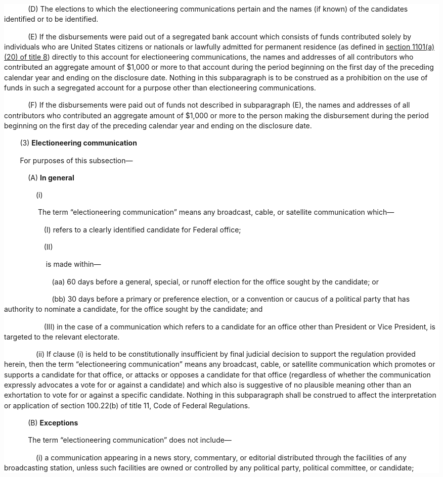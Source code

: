             (D) The elections to which the electioneering communications pertain and the names (if known) of the candidates identified or to be identified.

            (E) If the disbursements were paid out of a segregated bank account which consists of funds contributed solely by individuals who are United States citizens or nationals or lawfully admitted for permanent residence (as defined in [section 1101(a)(20) of title 8][/us/usc/t8/s1101/a/20]) directly to this account for electioneering communications, the names and addresses of all contributors who contributed an aggregate amount of $1,000 or more to that account during the period beginning on the first day of the preceding calendar year and ending on the disclosure date. Nothing in this subparagraph is to be construed as a prohibition on the use of funds in such a segregated account for a purpose other than electioneering communications.

            (F) If the disbursements were paid out of funds not described in subparagraph (E), the names and addresses of all contributors who contributed an aggregate amount of $1,000 or more to the person making the disbursement during the period beginning on the first day of the preceding calendar year and ending on the disclosure date.

        (3) __Electioneering communication__ 

        For purposes of this subsection—

            (A) __In general__ 

                (i)

                 The term “electioneering communication” means any broadcast, cable, or satellite communication which—

                    (I) refers to a clearly identified candidate for Federal office;

                    (II)

                     is made within—

                        (aa) 60 days before a general, special, or runoff election for the office sought by the candidate; or

                        (bb) 30 days before a primary or preference election, or a convention or caucus of a political party that has authority to nominate a candidate, for the office sought by the candidate; and

                    (III) in the case of a communication which refers to a candidate for an office other than President or Vice President, is targeted to the relevant electorate.

                (ii) If clause (i) is held to be constitutionally insufficient by final judicial decision to support the regulation provided herein, then the term “electioneering communication” means any broadcast, cable, or satellite communication which promotes or supports a candidate for that office, or attacks or opposes a candidate for that office (regardless of whether the communication expressly advocates a vote for or against a candidate) and which also is suggestive of no plausible meaning other than an exhortation to vote for or against a specific candidate. Nothing in this subparagraph shall be construed to affect the interpretation or application of section 100.22(b) of title 11, Code of Federal Regulations.

            (B) __Exceptions__ 

            The term “electioneering communication” does not include—

                (i) a communication appearing in a news story, commentary, or editorial distributed through the facilities of any broadcasting station, unless such facilities are owned or controlled by any political party, political committee, or candidate;


[/us/usc/t52/s30116/i]: https://publicdocs.github.io/go/links?ns=uslm&ref=%2Fus%2Fusc%2Ft52%2Fs30116%2Fi
[/us/usc/t52/s30109]: https://publicdocs.github.io/go/links?ns=uslm&ref=%2Fus%2Fusc%2Ft52%2Fs30109
[/us/usc/t52/s30116/d]: https://publicdocs.github.io/go/links?ns=uslm&ref=%2Fus%2Fusc%2Ft52%2Fs30116%2Fd
[/us/usc/t52/s30116/b]: https://publicdocs.github.io/go/links?ns=uslm&ref=%2Fus%2Fusc%2Ft52%2Fs30116%2Fb
[/us/usc/t52/s30116/d]: https://publicdocs.github.io/go/links?ns=uslm&ref=%2Fus%2Fusc%2Ft52%2Fs30116%2Fd
[/us/usc/t52/s30125/b/1]: https://publicdocs.github.io/go/links?ns=uslm&ref=%2Fus%2Fusc%2Ft52%2Fs30125%2Fb%2F1
[/us/usc/t52/s30101/20/A]: https://publicdocs.github.io/go/links?ns=uslm&ref=%2Fus%2Fusc%2Ft52%2Fs30101%2F20%2FA
[/us/usc/t52/s30101/20/A]: https://publicdocs.github.io/go/links?ns=uslm&ref=%2Fus%2Fusc%2Ft52%2Fs30101%2F20%2FA
[/us/usc/t8/s1101/a/20]: https://publicdocs.github.io/go/links?ns=uslm&ref=%2Fus%2Fusc%2Ft8%2Fs1101%2Fa%2F20
[/us/usc/t52/s30101/20/A/iii]: https://publicdocs.github.io/go/links?ns=uslm&ref=%2Fus%2Fusc%2Ft52%2Fs30101%2F20%2FA%2Fiii
[/us/usc/t36/s510]: https://publicdocs.github.io/go/links?ns=uslm&ref=%2Fus%2Fusc%2Ft36%2Fs510
[/us/usc/t52/s30116/c/1/B]: https://publicdocs.github.io/go/links?ns=uslm&ref=%2Fus%2Fusc%2Ft52%2Fs30116%2Fc%2F1%2FB
[/us/usc/t2/s1601]: https://publicdocs.github.io/go/links?ns=uslm&ref=%2Fus%2Fusc%2Ft2%2Fs1601
[/us/usc/t2/s1603/a]: https://publicdocs.github.io/go/links?ns=uslm&ref=%2Fus%2Fusc%2Ft2%2Fs1603%2Fa
[/us/usc/t2/s1603/b/6]: https://publicdocs.github.io/go/links?ns=uslm&ref=%2Fus%2Fusc%2Ft2%2Fs1603%2Fb%2F6
[/us/usc/t2/s1604/b/2/C]: https://publicdocs.github.io/go/links?ns=uslm&ref=%2Fus%2Fusc%2Ft2%2Fs1604%2Fb%2F2%2FC
[/us/pl/92/225/s304]: https://publicdocs.github.io/go/links?ns=uslm&ref=%2Fus%2Fpl%2F92%2F225%2Fs304
[/us/stat/86/14]: https://publicdocs.github.io/go/links?ns=uslm&ref=%2Fus%2Fstat%2F86%2F14
[/us/pl/93/443]: https://publicdocs.github.io/go/links?ns=uslm&ref=%2Fus%2Fpl%2F93%2F443
[/us/stat/88/1276-1278]: https://publicdocs.github.io/go/links?ns=uslm&ref=%2Fus%2Fstat%2F88%2F1276-1278
[/us/pl/94/283/s104]: https://publicdocs.github.io/go/links?ns=uslm&ref=%2Fus%2Fpl%2F94%2F283%2Fs104
[/us/stat/90/480]: https://publicdocs.github.io/go/links?ns=uslm&ref=%2Fus%2Fstat%2F90%2F480
[/us/pl/96/187/s104]: https://publicdocs.github.io/go/links?ns=uslm&ref=%2Fus%2Fpl%2F96%2F187%2Fs104
[/us/stat/93/1348]: https://publicdocs.github.io/go/links?ns=uslm&ref=%2Fus%2Fstat%2F93%2F1348
[/us/pl/99/514/s2]: https://publicdocs.github.io/go/links?ns=uslm&ref=%2Fus%2Fpl%2F99%2F514%2Fs2
[/us/stat/100/2095]: https://publicdocs.github.io/go/links?ns=uslm&ref=%2Fus%2Fstat%2F100%2F2095
[/us/pl/104/79]: https://publicdocs.github.io/go/links?ns=uslm&ref=%2Fus%2Fpl%2F104%2F79
[/us/stat/109/791]: https://publicdocs.github.io/go/links?ns=uslm&ref=%2Fus%2Fstat%2F109%2F791
[/us/pl/106/58]: https://publicdocs.github.io/go/links?ns=uslm&ref=%2Fus%2Fpl%2F106%2F58
[/us/stat/113/476]: https://publicdocs.github.io/go/links?ns=uslm&ref=%2Fus%2Fstat%2F113%2F476
[/us/pl/106/346/s101/a]: https://publicdocs.github.io/go/links?ns=uslm&ref=%2Fus%2Fpl%2F106%2F346%2Fs101%2Fa
[/us/stat/114/1356]: https://publicdocs.github.io/go/links?ns=uslm&ref=%2Fus%2Fstat%2F114%2F1356
[/us/pl/107/155/s103/a]: https://publicdocs.github.io/go/links?ns=uslm&ref=%2Fus%2Fpl%2F107%2F155%2Fs103%2Fa
[/us/stat/116/87]: https://publicdocs.github.io/go/links?ns=uslm&ref=%2Fus%2Fstat%2F116%2F87
[/us/pl/108/199/s641]: https://publicdocs.github.io/go/links?ns=uslm&ref=%2Fus%2Fpl%2F108%2F199%2Fs641
[/us/stat/118/359]: https://publicdocs.github.io/go/links?ns=uslm&ref=%2Fus%2Fstat%2F118%2F359
[/us/pl/110/81/s204/a]: https://publicdocs.github.io/go/links?ns=uslm&ref=%2Fus%2Fpl%2F110%2F81%2Fs204%2Fa
[/us/stat/121/744]: https://publicdocs.github.io/go/links?ns=uslm&ref=%2Fus%2Fstat%2F121%2F744
[/us/usc/t52/s30101]: https://publicdocs.github.io/go/links?ns=uslm&ref=%2Fus%2Fusc%2Ft52%2Fs30101
[/us/pl/104/65]: https://publicdocs.github.io/go/links?ns=uslm&ref=%2Fus%2Fpl%2F104%2F65
[/us/stat/109/691]: https://publicdocs.github.io/go/links?ns=uslm&ref=%2Fus%2Fstat%2F109%2F691
[/us/usc/t2/s1601]: https://publicdocs.github.io/go/links?ns=uslm&ref=%2Fus%2Fusc%2Ft2%2Fs1601
[/us/usc/t2/s434]: https://publicdocs.github.io/go/links?ns=uslm&ref=%2Fus%2Fusc%2Ft2%2Fs434
[/us/pl/92/225/s305]: https://publicdocs.github.io/go/links?ns=uslm&ref=%2Fus%2Fpl%2F92%2F225%2Fs305
[/us/stat/86/16]: https://publicdocs.github.io/go/links?ns=uslm&ref=%2Fus%2Fstat%2F86%2F16
[/us/usc/t2/s435]: https://publicdocs.github.io/go/links?ns=uslm&ref=%2Fus%2Fusc%2Ft2%2Fs435
[/us/pl/92/225/s305]: https://publicdocs.github.io/go/links?ns=uslm&ref=%2Fus%2Fpl%2F92%2F225%2Fs305
[/us/pl/93/433]: https://publicdocs.github.io/go/links?ns=uslm&ref=%2Fus%2Fpl%2F93%2F433
[/us/pl/110/81]: https://publicdocs.github.io/go/links?ns=uslm&ref=%2Fus%2Fpl%2F110%2F81
[/us/pl/108/199/s641/1]: https://publicdocs.github.io/go/links?ns=uslm&ref=%2Fus%2Fpl%2F108%2F199%2Fs641%2F1
[/us/pl/108/199/s641/2]: https://publicdocs.github.io/go/links?ns=uslm&ref=%2Fus%2Fpl%2F108%2F199%2Fs641%2F2
[/us/pl/107/155/s503/a]: https://publicdocs.github.io/go/links?ns=uslm&ref=%2Fus%2Fpl%2F107%2F155%2Fs503%2Fa
[/us/pl/107/155/s503/b]: https://publicdocs.github.io/go/links?ns=uslm&ref=%2Fus%2Fpl%2F107%2F155%2Fs503%2Fb
[/us/pl/107/155/s212/b/2/A]: https://publicdocs.github.io/go/links?ns=uslm&ref=%2Fus%2Fpl%2F107%2F155%2Fs212%2Fb%2F2%2FA
[/us/pl/107/155/s304/b]: https://publicdocs.github.io/go/links?ns=uslm&ref=%2Fus%2Fpl%2F107%2F155%2Fs304%2Fb
[/us/pl/107/155/s501]: https://publicdocs.github.io/go/links?ns=uslm&ref=%2Fus%2Fpl%2F107%2F155%2Fs501
[/us/pl/107/155/s306]: https://publicdocs.github.io/go/links?ns=uslm&ref=%2Fus%2Fpl%2F107%2F155%2Fs306
[/us/pl/107/155/s212/a/1]: https://publicdocs.github.io/go/links?ns=uslm&ref=%2Fus%2Fpl%2F107%2F155%2Fs212%2Fa%2F1
[/us/pl/107/155/s212/b/2/B]: https://publicdocs.github.io/go/links?ns=uslm&ref=%2Fus%2Fpl%2F107%2F155%2Fs212%2Fb%2F2%2FB
[/us/pl/107/155/s103/a]: https://publicdocs.github.io/go/links?ns=uslm&ref=%2Fus%2Fpl%2F107%2F155%2Fs103%2Fa
[/us/pl/107/155/s201/a]: https://publicdocs.github.io/go/links?ns=uslm&ref=%2Fus%2Fpl%2F107%2F155%2Fs201%2Fa
[/us/pl/107/155/s212/a/2]: https://publicdocs.github.io/go/links?ns=uslm&ref=%2Fus%2Fpl%2F107%2F155%2Fs212%2Fa%2F2
[/us/pl/107/155/s212/b/1]: https://publicdocs.github.io/go/links?ns=uslm&ref=%2Fus%2Fpl%2F107%2F155%2Fs212%2Fb%2F1
[/us/pl/107/155/s308/b]: https://publicdocs.github.io/go/links?ns=uslm&ref=%2Fus%2Fpl%2F107%2F155%2Fs308%2Fb
[/us/pl/106/346/s101/a]: https://publicdocs.github.io/go/links?ns=uslm&ref=%2Fus%2Fpl%2F106%2F346%2Fs101%2Fa
[/us/pl/106/346/s101/a]: https://publicdocs.github.io/go/links?ns=uslm&ref=%2Fus%2Fpl%2F106%2F346%2Fs101%2Fa
[/us/pl/106/346/s101/a]: https://publicdocs.github.io/go/links?ns=uslm&ref=%2Fus%2Fpl%2F106%2F346%2Fs101%2Fa
[/us/pl/106/58/s639/a]: https://publicdocs.github.io/go/links?ns=uslm&ref=%2Fus%2Fpl%2F106%2F58%2Fs639%2Fa
[/us/pl/106/58/s641/a]: https://publicdocs.github.io/go/links?ns=uslm&ref=%2Fus%2Fpl%2F106%2F58%2Fs641%2Fa
[/us/pl/104/79/s3/b/1]: https://publicdocs.github.io/go/links?ns=uslm&ref=%2Fus%2Fpl%2F104%2F79%2Fs3%2Fb%2F1
[/us/pl/104/79/s1/a]: https://publicdocs.github.io/go/links?ns=uslm&ref=%2Fus%2Fpl%2F104%2F79%2Fs1%2Fa
[/us/pl/104/79/s3/b/2]: https://publicdocs.github.io/go/links?ns=uslm&ref=%2Fus%2Fpl%2F104%2F79%2Fs3%2Fb%2F2
[/us/pl/99/514]: https://publicdocs.github.io/go/links?ns=uslm&ref=%2Fus%2Fpl%2F99%2F514
[/us/pl/96/187]: https://publicdocs.github.io/go/links?ns=uslm&ref=%2Fus%2Fpl%2F96%2F187
[/us/pl/94/283/s104/a]: https://publicdocs.github.io/go/links?ns=uslm&ref=%2Fus%2Fpl%2F94%2F283%2Fs104%2Fa
[/us/pl/94/283/s104/b]: https://publicdocs.github.io/go/links?ns=uslm&ref=%2Fus%2Fpl%2F94%2F283%2Fs104%2Fb
[/us/pl/94/283/s104/c]: https://publicdocs.github.io/go/links?ns=uslm&ref=%2Fus%2Fpl%2F94%2F283%2Fs104%2Fc
[/us/pl/94/283/s104/d]: https://publicdocs.github.io/go/links?ns=uslm&ref=%2Fus%2Fpl%2F94%2F283%2Fs104%2Fd
[/us/pl/93/443]: https://publicdocs.github.io/go/links?ns=uslm&ref=%2Fus%2Fpl%2F93%2F443
[/us/pl/93/443/s204/a/2]: https://publicdocs.github.io/go/links?ns=uslm&ref=%2Fus%2Fpl%2F93%2F443%2Fs204%2Fa%2F2
[/us/pl/93/443/s204/b/1]: https://publicdocs.github.io/go/links?ns=uslm&ref=%2Fus%2Fpl%2F93%2F443%2Fs204%2Fb%2F1
[/us/pl/93/443/s204/b/2]: https://publicdocs.github.io/go/links?ns=uslm&ref=%2Fus%2Fpl%2F93%2F443%2Fs204%2Fb%2F2
[/us/pl/93/443/s204/b/3]: https://publicdocs.github.io/go/links?ns=uslm&ref=%2Fus%2Fpl%2F93%2F443%2Fs204%2Fb%2F3
[/us/pl/93/443/s204/b/4]: https://publicdocs.github.io/go/links?ns=uslm&ref=%2Fus%2Fpl%2F93%2F443%2Fs204%2Fb%2F4
[/us/pl/93/443]: https://publicdocs.github.io/go/links?ns=uslm&ref=%2Fus%2Fpl%2F93%2F443
[/us/pl/93/443/s208/c/4/B]: https://publicdocs.github.io/go/links?ns=uslm&ref=%2Fus%2Fpl%2F93%2F443%2Fs208%2Fc%2F4%2FB
[/us/pl/93/443/s204/c]: https://publicdocs.github.io/go/links?ns=uslm&ref=%2Fus%2Fpl%2F93%2F443%2Fs204%2Fc
[/us/usc/t52/s435]: https://publicdocs.github.io/go/links?ns=uslm&ref=%2Fus%2Fusc%2Ft52%2Fs435
[/us/pl/110/81/s204/b]: https://publicdocs.github.io/go/links?ns=uslm&ref=%2Fus%2Fpl%2F110%2F81%2Fs204%2Fb
[/us/stat/121/746]: https://publicdocs.github.io/go/links?ns=uslm&ref=%2Fus%2Fstat%2F121%2F746
[/us/usc/t52/s30104]: https://publicdocs.github.io/go/links?ns=uslm&ref=%2Fus%2Fusc%2Ft52%2Fs30104
[/us/pl/110/81/s215]: https://publicdocs.github.io/go/links?ns=uslm&ref=%2Fus%2Fpl%2F110%2F81%2Fs215
[/us/stat/121/751]: https://publicdocs.github.io/go/links?ns=uslm&ref=%2Fus%2Fstat%2F121%2F751
[/us/usc/t2/s1601]: https://publicdocs.github.io/go/links?ns=uslm&ref=%2Fus%2Fusc%2Ft2%2Fs1601
[/us/pl/107/155]: https://publicdocs.github.io/go/links?ns=uslm&ref=%2Fus%2Fpl%2F107%2F155
[/us/pl/107/155]: https://publicdocs.github.io/go/links?ns=uslm&ref=%2Fus%2Fpl%2F107%2F155
[/us/pl/107/155/s402]: https://publicdocs.github.io/go/links?ns=uslm&ref=%2Fus%2Fpl%2F107%2F155%2Fs402
[/us/usc/t52/s30101]: https://publicdocs.github.io/go/links?ns=uslm&ref=%2Fus%2Fusc%2Ft52%2Fs30101
[/us/pl/106/346]: https://publicdocs.github.io/go/links?ns=uslm&ref=%2Fus%2Fpl%2F106%2F346
[/us/pl/106/346]: https://publicdocs.github.io/go/links?ns=uslm&ref=%2Fus%2Fpl%2F106%2F346
[/us/usc/t52/s30101]: https://publicdocs.github.io/go/links?ns=uslm&ref=%2Fus%2Fusc%2Ft52%2Fs30101
[/us/pl/106/58/s639/b]: https://publicdocs.github.io/go/links?ns=uslm&ref=%2Fus%2Fpl%2F106%2F58%2Fs639%2Fb
[/us/stat/113/476]: https://publicdocs.github.io/go/links?ns=uslm&ref=%2Fus%2Fstat%2F113%2F476
[/us/pl/106/58/s641/b]: https://publicdocs.github.io/go/links?ns=uslm&ref=%2Fus%2Fpl%2F106%2F58%2Fs641%2Fb
[/us/stat/113/477]: https://publicdocs.github.io/go/links?ns=uslm&ref=%2Fus%2Fstat%2F113%2F477
[/us/pl/104/79/s1/a]: https://publicdocs.github.io/go/links?ns=uslm&ref=%2Fus%2Fpl%2F104%2F79%2Fs1%2Fa
[/us/pl/104/79/s1/c]: https://publicdocs.github.io/go/links?ns=uslm&ref=%2Fus%2Fpl%2F104%2F79%2Fs1%2Fc
[/us/usc/t52/s30102]: https://publicdocs.github.io/go/links?ns=uslm&ref=%2Fus%2Fusc%2Ft52%2Fs30102
[/us/pl/104/79/s3/b]: https://publicdocs.github.io/go/links?ns=uslm&ref=%2Fus%2Fpl%2F104%2F79%2Fs3%2Fb
[/us/pl/104/79/s3/d]: https://publicdocs.github.io/go/links?ns=uslm&ref=%2Fus%2Fpl%2F104%2F79%2Fs3%2Fd
[/us/usc/t52/s30102]: https://publicdocs.github.io/go/links?ns=uslm&ref=%2Fus%2Fusc%2Ft52%2Fs30102
[/us/pl/96/187]: https://publicdocs.github.io/go/links?ns=uslm&ref=%2Fus%2Fpl%2F96%2F187
[/us/pl/96/187/s301]: https://publicdocs.github.io/go/links?ns=uslm&ref=%2Fus%2Fpl%2F96%2F187%2Fs301
[/us/usc/t52/s30101]: https://publicdocs.github.io/go/links?ns=uslm&ref=%2Fus%2Fusc%2Ft52%2Fs30101
[/us/pl/93/443]: https://publicdocs.github.io/go/links?ns=uslm&ref=%2Fus%2Fpl%2F93%2F443
[/us/pl/93/443/s410/a]: https://publicdocs.github.io/go/links?ns=uslm&ref=%2Fus%2Fpl%2F93%2F443%2Fs410%2Fa
[/us/usc/t52/s30101]: https://publicdocs.github.io/go/links?ns=uslm&ref=%2Fus%2Fusc%2Ft52%2Fs30101
[/us/pl/107/155/s201/b]: https://publicdocs.github.io/go/links?ns=uslm&ref=%2Fus%2Fpl%2F107%2F155%2Fs201%2Fb
[/us/stat/116/90]: https://publicdocs.github.io/go/links?ns=uslm&ref=%2Fus%2Fstat%2F116%2F90
[/us/usc/t52/s30104/f]: https://publicdocs.github.io/go/links?ns=uslm&ref=%2Fus%2Fusc%2Ft52%2Fs30104%2Ff
[/us/pl/93/443/s204/e]: https://publicdocs.github.io/go/links?ns=uslm&ref=%2Fus%2Fpl%2F93%2F443%2Fs204%2Fe
[/us/stat/88/1278]: https://publicdocs.github.io/go/links?ns=uslm&ref=%2Fus%2Fstat%2F88%2F1278
[/us/pl/93/443]: https://publicdocs.github.io/go/links?ns=uslm&ref=%2Fus%2Fpl%2F93%2F443
[/us/pl/93/443]: https://publicdocs.github.io/go/links?ns=uslm&ref=%2Fus%2Fpl%2F93%2F443